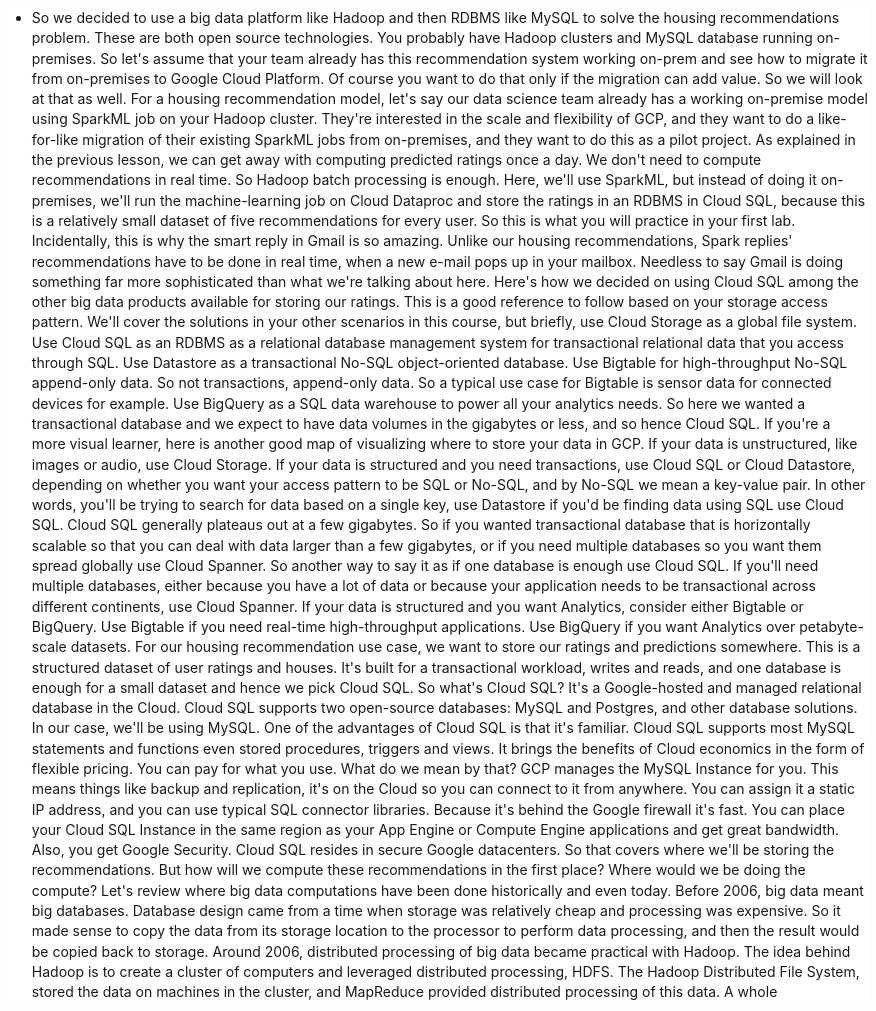 * So we decided to use a big data platform like Hadoop and then RDBMS like MySQL to solve the housing recommendations problem. These are both open source technologies. You probably have Hadoop clusters and MySQL database running on-premises. So let's assume that your team already has this recommendation system working on-prem and see how to migrate it from on-premises to Google Cloud Platform. Of course you want to do that only if the migration can add value. So we will look at that as well. For a housing recommendation model, let's say our data science team already has a working on-premise model using SparkML job on your Hadoop cluster. They're interested in the scale and flexibility of GCP, and they want to do a like- for-like migration of their existing SparkML jobs from on-premises, and they want to do this as a pilot project. As explained in the previous lesson, we can get away with computing predicted ratings once a day. We don't need to compute recommendations in real time. So Hadoop batch processing is enough. Here, we'll use SparkML, but instead of doing it on-premises, we'll run the machine-learning job on Cloud Dataproc and store the ratings in an RDBMS in Cloud SQL, because this is a relatively small dataset of five recommendations for every user. So this is what you will practice in your first lab. Incidentally, this is why the smart reply in Gmail is so amazing. Unlike our housing recommendations, Spark replies' recommendations have to be done in real time, when a new e-mail pops up in your mailbox. Needless to say Gmail is doing something far more sophisticated than what we're talking about here. Here's how we decided on using Cloud SQL among the other big data products available for storing our ratings. This is a good reference to follow based on your storage access pattern. We'll cover the solutions in your other scenarios in this course, but briefly, use Cloud Storage as a global file system. Use Cloud SQL as an RDBMS as a relational database management system for transactional relational data that you access through SQL. Use Datastore as a transactional No-SQL object-oriented database. Use Bigtable for high-throughput No-SQL append-only data. So not transactions, append-only data. So a typical use case for Bigtable is sensor data for connected devices for example. Use BigQuery as a SQL data warehouse to power all your analytics needs. So here we wanted a transactional database and we expect to have data volumes in the gigabytes or less, and so hence Cloud SQL. If you're a more visual learner, here is another good map of visualizing where to store your data in GCP. If your data is unstructured, like images or audio, use Cloud Storage. If your data is structured and you need transactions, use Cloud SQL or Cloud Datastore, depending on whether you want your access pattern to be SQL or No-SQL, and by No-SQL we mean a key-value pair. In other words, you'll be trying to search for data based on a single key, use Datastore if you'd be finding data using SQL use Cloud SQL. Cloud SQL generally plateaus out at a few gigabytes. So if you wanted transactional database that is horizontally scalable so that you can deal with data larger than a few gigabytes, or if you need multiple databases so you want them spread globally use Cloud Spanner. So another way to say it as if one database is enough use Cloud SQL. If you'll need multiple databases, either because you have a lot of data or because your application needs to be transactional across different continents, use Cloud Spanner. If your data is structured and you want Analytics, consider either Bigtable or BigQuery. Use Bigtable if you need real-time high-throughput applications. Use BigQuery if you want Analytics over petabyte-scale datasets. For our housing recommendation use case, we want to store our ratings and predictions somewhere. This is a structured dataset of user ratings and houses. It's built for a transactional workload, writes and reads, and one database is enough for a small dataset and hence we pick Cloud SQL. So what's Cloud SQL? It's a Google-hosted and managed relational database in the Cloud. Cloud SQL supports two open-source databases: MySQL and Postgres, and other database solutions. In our case, we'll be using MySQL. One of the advantages of Cloud SQL is that it's familiar. Cloud SQL supports most MySQL statements and functions even stored procedures, triggers and views. It brings the benefits of Cloud economics in the form of flexible pricing. You can pay for what you use. What do we mean by that? GCP manages the MySQL Instance for you. This means things like backup and replication, it's on the Cloud so you can connect to it from anywhere. You can assign it a static IP address, and you can use typical SQL connector libraries. Because it's behind the Google firewall it's fast. You can place your Cloud SQL Instance in the same region as your App Engine or Compute Engine applications and get great bandwidth. Also, you get Google Security. Cloud SQL resides in secure Google datacenters. So that covers where we'll be storing the recommendations. But how will we compute these recommendations in the first place? Where would we be doing the compute? Let's review where big data computations have been done historically and even today. Before 2006, big data meant big databases. Database design came from a time when storage was relatively cheap and processing was expensive. So it made sense to copy the data from its storage location to the processor to perform data processing, and then the result would be copied back to storage. Around 2006, distributed processing of big data became practical with Hadoop. The idea behind Hadoop is to create a cluster of computers and leveraged distributed processing, HDFS. The Hadoop Distributed File System, stored the data on machines in the cluster, and MapReduce provided distributed processing of this data. A whole